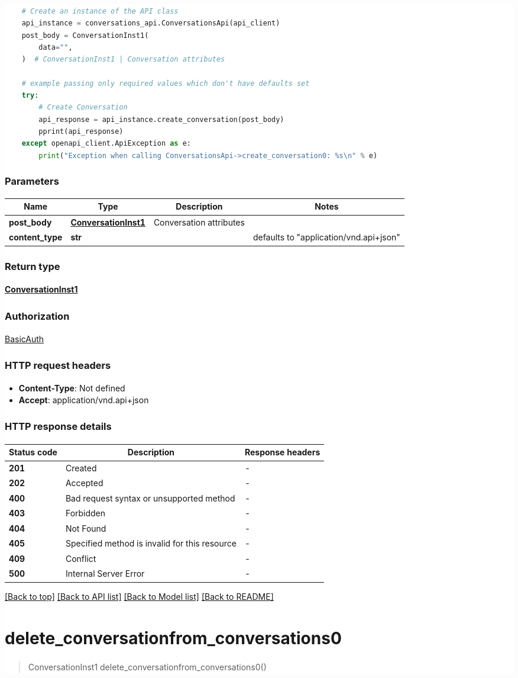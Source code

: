 ```python
    # Create an instance of the API class
    api_instance = conversations_api.ConversationsApi(api_client)
    post_body = ConversationInst1(
        data="",
    )  # ConversationInst1 | Conversation attributes

    # example passing only required values which don't have defaults set
    try:
        # Create Conversation
        api_response = api_instance.create_conversation(post_body)
        pprint(api_response)
    except openapi_client.ApiException as e:
        print("Exception when calling ConversationsApi->create_conversation0: %s\n" % e)
```


### Parameters

Name | Type | Description  | Notes
------------- | ------------- | ------------- | -------------
 **post_body** | [**ConversationInst1**](ConversationInst1.md)| Conversation attributes |
 **content_type** | **str**|  | defaults to "application/vnd.api+json"

### Return type

[**ConversationInst1**](ConversationInst1.md)

### Authorization

[BasicAuth](../README.md#BasicAuth)

### HTTP request headers

 - **Content-Type**: Not defined
 - **Accept**: application/vnd.api+json


### HTTP response details
| Status code | Description | Response headers |
|-------------|-------------|------------------|
**201** | Created |  -  |
**202** | Accepted |  -  |
**400** | Bad request syntax or unsupported method |  -  |
**403** | Forbidden |  -  |
**404** | Not Found |  -  |
**405** | Specified method is invalid for this resource |  -  |
**409** | Conflict |  -  |
**500** | Internal Server Error |  -  |

[[Back to top]](#) [[Back to API list]](../README.md#documentation-for-api-endpoints) [[Back to Model list]](../README.md#documentation-for-models) [[Back to README]](../README.md)

# **delete_conversationfrom_conversations0**
> ConversationInst1 delete_conversationfrom_conversations0()
